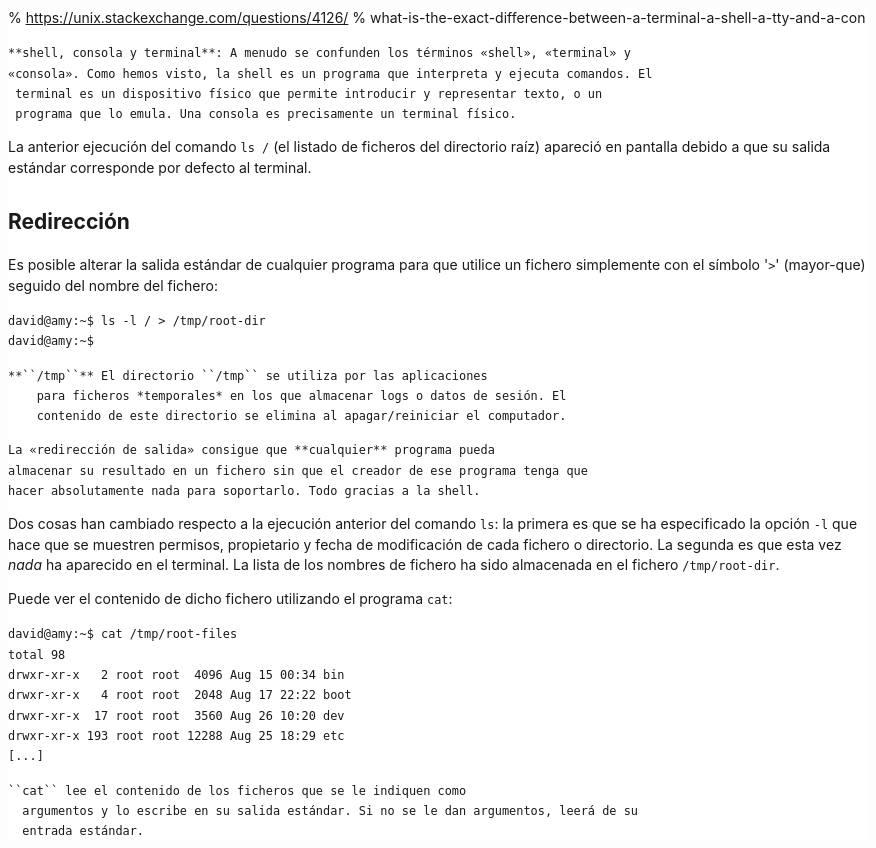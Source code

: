 
% https://unix.stackexchange.com/questions/4126/
% what-is-the-exact-difference-between-a-terminal-a-shell-a-tty-and-a-con

```{note}
**shell, consola y terminal**: A menudo se confunden los términos «shell», «terminal» y
«consola». Como hemos visto, la shell es un programa que interpreta y ejecuta comandos. El
 terminal es un dispositivo físico que permite introducir y representar texto, o un
 programa que lo emula. Una consola es precisamente un terminal físico.
```

La anterior ejecución del comando ``ls /`` (el listado de ficheros del directorio raíz)
apareció en pantalla debido a que su salida estándar corresponde por defecto al terminal.


## Redirección

Es posible alterar la salida estándar de cualquier programa para que utilice un fichero simplemente con el símbolo '``>``' (mayor-que) seguido del nombre del fichero:



```shell
david@amy:~$ ls -l / > /tmp/root-dir
david@amy:~$
```

```{note}
**``/tmp``** El directorio ``/tmp`` se utiliza por las aplicaciones
    para ficheros *temporales* en los que almacenar logs o datos de sesión. El
    contenido de este directorio se elimina al apagar/reiniciar el computador.
```

```{important}
La «redirección de salida» consigue que **cualquier** programa pueda
almacenar su resultado en un fichero sin que el creador de ese programa tenga que
hacer absolutamente nada para soportarlo. Todo gracias a la shell.
```

Dos cosas han cambiado respecto a la ejecución anterior del comando ``ls``: la
primera es que se ha especificado la opción ``-l`` que hace que se muestren permisos,
propietario y fecha de modificación de cada fichero o directorio. La segunda es que esta
vez *nada* ha aparecido en el terminal. La lista de los nombres de fichero ha sido
almacenada en el fichero ``/tmp/root-dir``.

Puede ver el contenido de dicho fichero utilizando el programa ``cat``:

```shell
david@amy:~$ cat /tmp/root-files
total 98
drwxr-xr-x   2 root root  4096 Aug 15 00:34 bin
drwxr-xr-x   4 root root  2048 Aug 17 22:22 boot
drwxr-xr-x  17 root root  3560 Aug 26 10:20 dev
drwxr-xr-x 193 root root 12288 Aug 25 18:29 etc
[...]
```

```{admonition} Comando
``cat`` lee el contenido de los ficheros que se le indiquen como
  argumentos y lo escribe en su salida estándar. Si no se le dan argumentos, leerá de su
  entrada estándar.
```


[^1]: El manejo *intuitivo* se refiere a la posibilidad de realizar un uso productivo de
[//]: sidebar: FIXME: portada
[^3]: Se denomina *front-end* a la capa de software que proporciona una interfaz ---del tipo
[^4]: Sí, el signo de interrogación
[//]: FIXME \label{sec:procesos}
[^5]: Es lo habitual en el mundo POSIX.
[^6]: Vea ``man signal``.
[^7]: La propia shell también se ejecuta en un proceso, que puede haber sido creado a su
[^8]: La web \url{https://www.commandlinefu.com/} es una buena prueba de la
[^11]: Un *token* es cualquier combinación de caracteres que cumpla una expresión regular